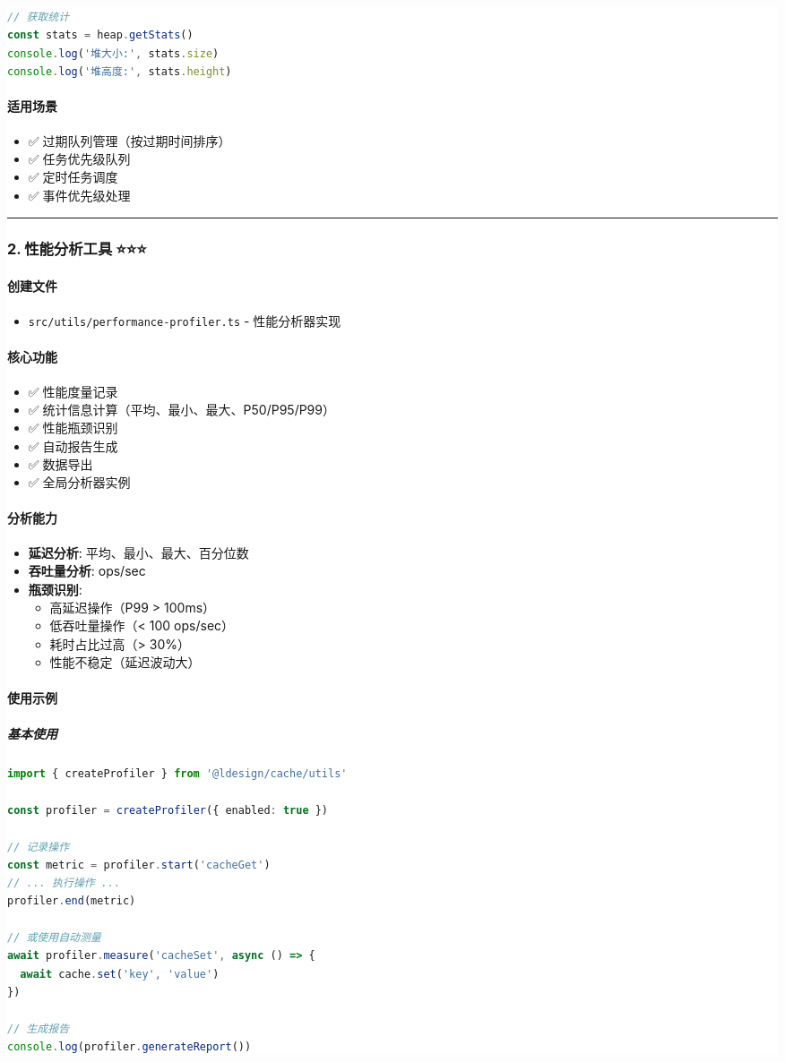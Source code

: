 ```typescript
// 获取统计
const stats = heap.getStats()
console.log('堆大小:', stats.size)
console.log('堆高度:', stats.height)
```

#### 适用场景
- ✅ 过期队列管理（按过期时间排序）
- ✅ 任务优先级队列
- ✅ 定时任务调度
- ✅ 事件优先级处理

---

### 2. 性能分析工具 ⭐⭐⭐

#### 创建文件
- `src/utils/performance-profiler.ts` - 性能分析器实现

#### 核心功能
- ✅ 性能度量记录
- ✅ 统计信息计算（平均、最小、最大、P50/P95/P99）
- ✅ 性能瓶颈识别
- ✅ 自动报告生成
- ✅ 数据导出
- ✅ 全局分析器实例

#### 分析能力
- **延迟分析**: 平均、最小、最大、百分位数
- **吞吐量分析**: ops/sec
- **瓶颈识别**: 
  - 高延迟操作（P99 > 100ms）
  - 低吞吐量操作（< 100 ops/sec）
  - 耗时占比过高（> 30%）
  - 性能不稳定（延迟波动大）

#### 使用示例

##### 基本使用
```typescript
import { createProfiler } from '@ldesign/cache/utils'

const profiler = createProfiler({ enabled: true })

// 记录操作
const metric = profiler.start('cacheGet')
// ... 执行操作 ...
profiler.end(metric)

// 或使用自动测量
await profiler.measure('cacheSet', async () => {
  await cache.set('key', 'value')
})

// 生成报告
console.log(profiler.generateReport())
```
